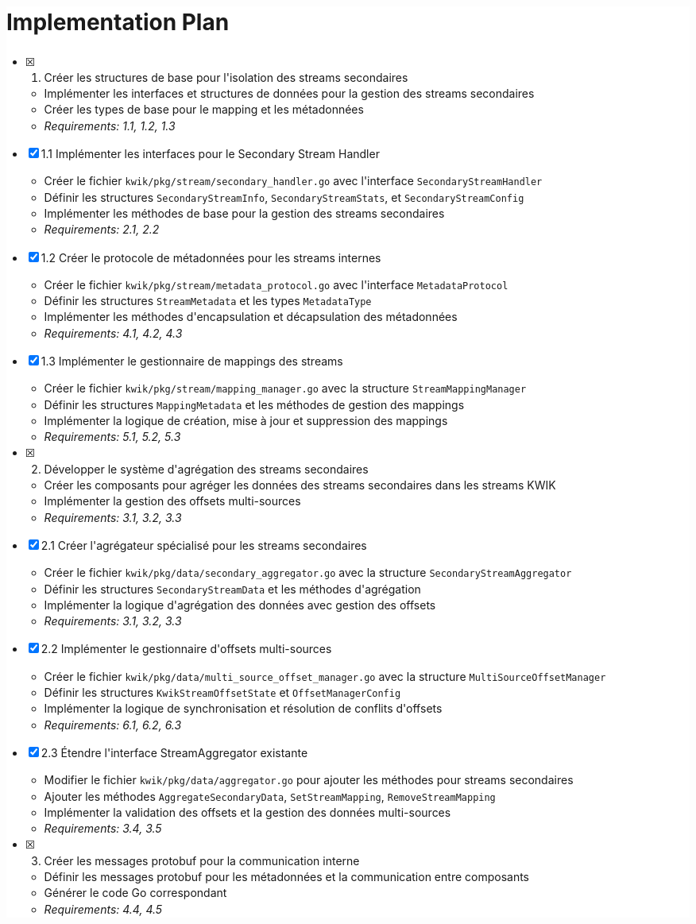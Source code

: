 # Implementation Plan

- [x] 1. Créer les structures de base pour l'isolation des streams secondaires
  - Implémenter les interfaces et structures de données pour la gestion des streams secondaires
  - Créer les types de base pour le mapping et les métadonnées
  - _Requirements: 1.1, 1.2, 1.3_

- [x] 1.1 Implémenter les interfaces pour le Secondary Stream Handler
  - Créer le fichier `kwik/pkg/stream/secondary_handler.go` avec l'interface `SecondaryStreamHandler`
  - Définir les structures `SecondaryStreamInfo`, `SecondaryStreamStats`, et `SecondaryStreamConfig`
  - Implémenter les méthodes de base pour la gestion des streams secondaires
  - _Requirements: 2.1, 2.2_

- [x] 1.2 Créer le protocole de métadonnées pour les streams internes
  - Créer le fichier `kwik/pkg/stream/metadata_protocol.go` avec l'interface `MetadataProtocol`
  - Définir les structures `StreamMetadata` et les types `MetadataType`
  - Implémenter les méthodes d'encapsulation et décapsulation des métadonnées
  - _Requirements: 4.1, 4.2, 4.3_

- [x] 1.3 Implémenter le gestionnaire de mappings des streams
  - Créer le fichier `kwik/pkg/stream/mapping_manager.go` avec la structure `StreamMappingManager`
  - Définir les structures `MappingMetadata` et les méthodes de gestion des mappings
  - Implémenter la logique de création, mise à jour et suppression des mappings
  - _Requirements: 5.1, 5.2, 5.3_

- [x] 2. Développer le système d'agrégation des streams secondaires
  - Créer les composants pour agréger les données des streams secondaires dans les streams KWIK
  - Implémenter la gestion des offsets multi-sources
  - _Requirements: 3.1, 3.2, 3.3_

- [x] 2.1 Créer l'agrégateur spécialisé pour les streams secondaires
  - Créer le fichier `kwik/pkg/data/secondary_aggregator.go` avec la structure `SecondaryStreamAggregator`
  - Définir les structures `SecondaryStreamData` et les méthodes d'agrégation
  - Implémenter la logique d'agrégation des données avec gestion des offsets
  - _Requirements: 3.1, 3.2, 3.3_

- [x] 2.2 Implémenter le gestionnaire d'offsets multi-sources
  - Créer le fichier `kwik/pkg/data/multi_source_offset_manager.go` avec la structure `MultiSourceOffsetManager`
  - Définir les structures `KwikStreamOffsetState` et `OffsetManagerConfig`
  - Implémenter la logique de synchronisation et résolution de conflits d'offsets
  - _Requirements: 6.1, 6.2, 6.3_

- [x] 2.3 Étendre l'interface StreamAggregator existante
  - Modifier le fichier `kwik/pkg/data/aggregator.go` pour ajouter les méthodes pour streams secondaires
  - Ajouter les méthodes `AggregateSecondaryData`, `SetStreamMapping`, `RemoveStreamMapping`
  - Implémenter la validation des offsets et la gestion des données multi-sources
  - _Requirements: 3.4, 3.5_

- [x] 3. Créer les messages protobuf pour la communication interne
  - Définir les messages protobuf pour les métadonnées et la communication entre composants
  - Générer le code Go correspondant
  - _Requirements: 4.4, 4.5_
